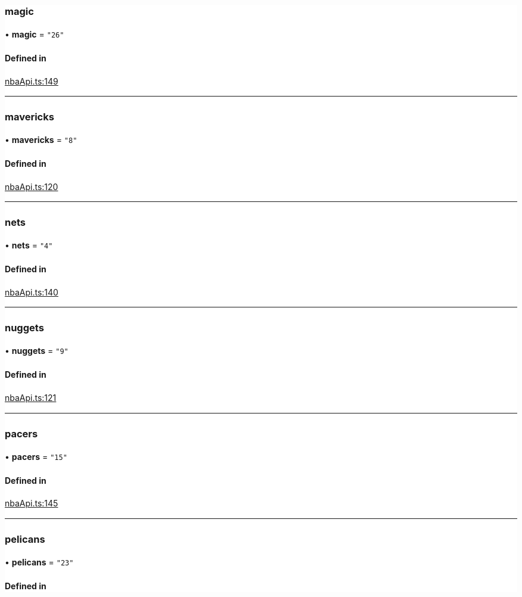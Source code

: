 ### magic

• **magic** = `"26"`

#### Defined in

[nbaApi.ts:149](https://github.com/Croisade/nba-api/blob/d0280ab/src/nbaApi.ts#L149)

___

### mavericks

• **mavericks** = `"8"`

#### Defined in

[nbaApi.ts:120](https://github.com/Croisade/nba-api/blob/d0280ab/src/nbaApi.ts#L120)

___

### nets

• **nets** = `"4"`

#### Defined in

[nbaApi.ts:140](https://github.com/Croisade/nba-api/blob/d0280ab/src/nbaApi.ts#L140)

___

### nuggets

• **nuggets** = `"9"`

#### Defined in

[nbaApi.ts:121](https://github.com/Croisade/nba-api/blob/d0280ab/src/nbaApi.ts#L121)

___

### pacers

• **pacers** = `"15"`

#### Defined in

[nbaApi.ts:145](https://github.com/Croisade/nba-api/blob/d0280ab/src/nbaApi.ts#L145)

___

### pelicans

• **pelicans** = `"23"`

#### Defined in
